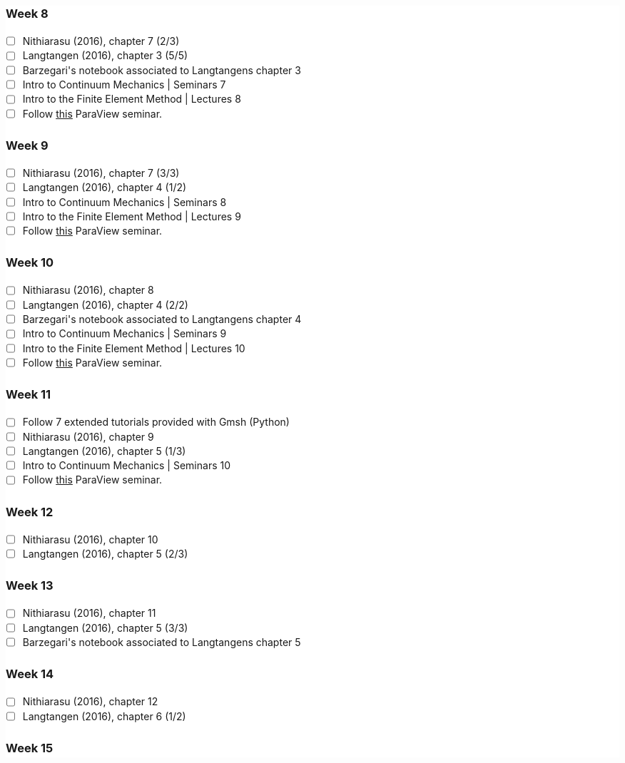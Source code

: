 ### Week 8

- [ ] Nithiarasu (2016), chapter 7 (2/3)
- [ ] Langtangen (2016), chapter 3 (5/5) 
- [ ] Barzegari's  notebook associated to Langtangens chapter 3
- [ ] Intro to Continuum Mechanics | Seminars 7
- [ ] Intro to the Finite Element Method | Lectures 8
- [ ] Follow [this](https://www.youtube.com/watch?v=7WMaHXLK6No) ParaView seminar.

### Week 9

- [ ] Nithiarasu (2016), chapter 7 (3/3)
- [ ] Langtangen (2016), chapter 4 (1/2) 
- [ ] Intro to Continuum Mechanics | Seminars 8
- [ ] Intro to the Finite Element Method | Lectures 9
- [ ] Follow [this](https://www.youtube.com/watch?v=knWz0LCSgic) ParaView seminar.

### Week 10

- [ ] Nithiarasu (2016), chapter 8
- [ ] Langtangen (2016), chapter 4 (2/2) 
- [ ] Barzegari's  notebook associated to Langtangens chapter 4
- [ ] Intro to Continuum Mechanics | Seminars 9
- [ ] Intro to the Finite Element Method | Lectures 10
- [ ] Follow [this](https://www.youtube.com/watch?v=J6PTrFUFD00) ParaView seminar.

### Week 11

- [ ] Follow 7 extended tutorials provided with Gmsh (Python)
- [ ] Nithiarasu (2016), chapter 9
- [ ] Langtangen (2016), chapter 5 (1/3) 
- [ ] Intro to Continuum Mechanics | Seminars 10
- [ ] Follow [this](https://www.youtube.com/watch?v=IXXDxM62tUU) ParaView seminar.

### Week 12

- [ ] Nithiarasu (2016), chapter 10
- [ ] Langtangen (2016), chapter 5 (2/3) 

### Week 13

- [ ] Nithiarasu (2016), chapter 11
- [ ] Langtangen (2016), chapter 5 (3/3) 
- [ ] Barzegari's  notebook associated to Langtangens chapter 5

### Week 14

- [ ] Nithiarasu (2016), chapter 12
- [ ] Langtangen (2016), chapter 6 (1/2) 

### Week 15
